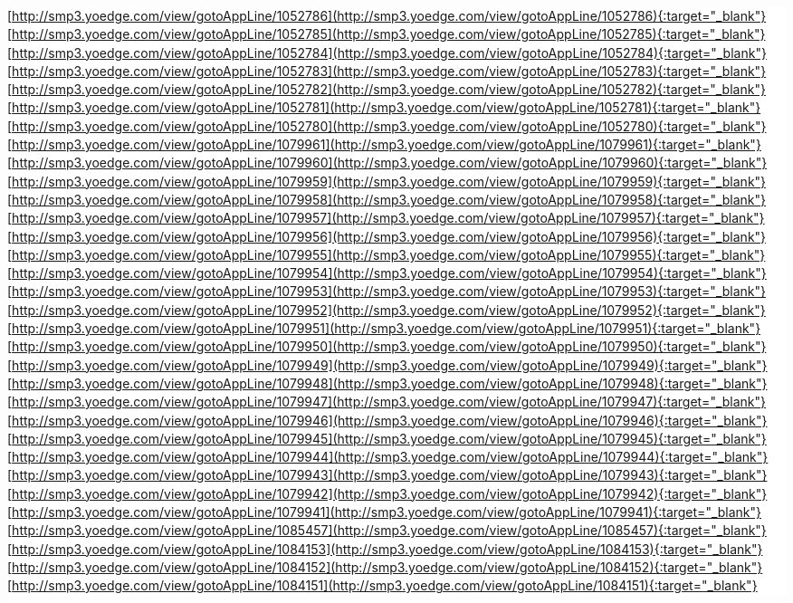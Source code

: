 [http://smp3.yoedge.com/view/gotoAppLine/1052786](http://smp3.yoedge.com/view/gotoAppLine/1052786){:target="_blank"}
[http://smp3.yoedge.com/view/gotoAppLine/1052785](http://smp3.yoedge.com/view/gotoAppLine/1052785){:target="_blank"}
[http://smp3.yoedge.com/view/gotoAppLine/1052784](http://smp3.yoedge.com/view/gotoAppLine/1052784){:target="_blank"}
[http://smp3.yoedge.com/view/gotoAppLine/1052783](http://smp3.yoedge.com/view/gotoAppLine/1052783){:target="_blank"}
[http://smp3.yoedge.com/view/gotoAppLine/1052782](http://smp3.yoedge.com/view/gotoAppLine/1052782){:target="_blank"}
[http://smp3.yoedge.com/view/gotoAppLine/1052781](http://smp3.yoedge.com/view/gotoAppLine/1052781){:target="_blank"}
[http://smp3.yoedge.com/view/gotoAppLine/1052780](http://smp3.yoedge.com/view/gotoAppLine/1052780){:target="_blank"}
[http://smp3.yoedge.com/view/gotoAppLine/1079961](http://smp3.yoedge.com/view/gotoAppLine/1079961){:target="_blank"}
[http://smp3.yoedge.com/view/gotoAppLine/1079960](http://smp3.yoedge.com/view/gotoAppLine/1079960){:target="_blank"}
[http://smp3.yoedge.com/view/gotoAppLine/1079959](http://smp3.yoedge.com/view/gotoAppLine/1079959){:target="_blank"}
[http://smp3.yoedge.com/view/gotoAppLine/1079958](http://smp3.yoedge.com/view/gotoAppLine/1079958){:target="_blank"}
[http://smp3.yoedge.com/view/gotoAppLine/1079957](http://smp3.yoedge.com/view/gotoAppLine/1079957){:target="_blank"}
[http://smp3.yoedge.com/view/gotoAppLine/1079956](http://smp3.yoedge.com/view/gotoAppLine/1079956){:target="_blank"}
[http://smp3.yoedge.com/view/gotoAppLine/1079955](http://smp3.yoedge.com/view/gotoAppLine/1079955){:target="_blank"}
[http://smp3.yoedge.com/view/gotoAppLine/1079954](http://smp3.yoedge.com/view/gotoAppLine/1079954){:target="_blank"}
[http://smp3.yoedge.com/view/gotoAppLine/1079953](http://smp3.yoedge.com/view/gotoAppLine/1079953){:target="_blank"}
[http://smp3.yoedge.com/view/gotoAppLine/1079952](http://smp3.yoedge.com/view/gotoAppLine/1079952){:target="_blank"}
[http://smp3.yoedge.com/view/gotoAppLine/1079951](http://smp3.yoedge.com/view/gotoAppLine/1079951){:target="_blank"}
[http://smp3.yoedge.com/view/gotoAppLine/1079950](http://smp3.yoedge.com/view/gotoAppLine/1079950){:target="_blank"}
[http://smp3.yoedge.com/view/gotoAppLine/1079949](http://smp3.yoedge.com/view/gotoAppLine/1079949){:target="_blank"}
[http://smp3.yoedge.com/view/gotoAppLine/1079948](http://smp3.yoedge.com/view/gotoAppLine/1079948){:target="_blank"}
[http://smp3.yoedge.com/view/gotoAppLine/1079947](http://smp3.yoedge.com/view/gotoAppLine/1079947){:target="_blank"}
[http://smp3.yoedge.com/view/gotoAppLine/1079946](http://smp3.yoedge.com/view/gotoAppLine/1079946){:target="_blank"}
[http://smp3.yoedge.com/view/gotoAppLine/1079945](http://smp3.yoedge.com/view/gotoAppLine/1079945){:target="_blank"}
[http://smp3.yoedge.com/view/gotoAppLine/1079944](http://smp3.yoedge.com/view/gotoAppLine/1079944){:target="_blank"}
[http://smp3.yoedge.com/view/gotoAppLine/1079943](http://smp3.yoedge.com/view/gotoAppLine/1079943){:target="_blank"}
[http://smp3.yoedge.com/view/gotoAppLine/1079942](http://smp3.yoedge.com/view/gotoAppLine/1079942){:target="_blank"}
[http://smp3.yoedge.com/view/gotoAppLine/1079941](http://smp3.yoedge.com/view/gotoAppLine/1079941){:target="_blank"}
[http://smp3.yoedge.com/view/gotoAppLine/1085457](http://smp3.yoedge.com/view/gotoAppLine/1085457){:target="_blank"}
[http://smp3.yoedge.com/view/gotoAppLine/1084153](http://smp3.yoedge.com/view/gotoAppLine/1084153){:target="_blank"}
[http://smp3.yoedge.com/view/gotoAppLine/1084152](http://smp3.yoedge.com/view/gotoAppLine/1084152){:target="_blank"}
[http://smp3.yoedge.com/view/gotoAppLine/1084151](http://smp3.yoedge.com/view/gotoAppLine/1084151){:target="_blank"}